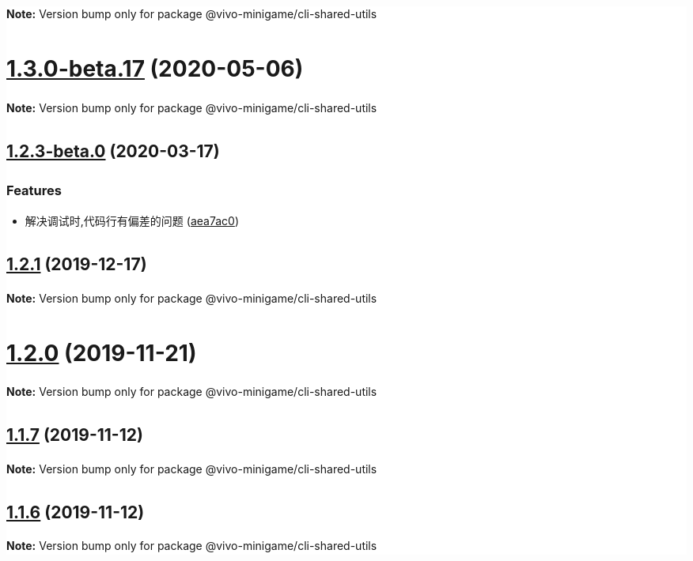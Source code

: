 **Note:** Version bump only for package @vivo-minigame/cli-shared-utils





# [1.3.0-beta.17](https://gitlab.vmic.xyz/cp-service/minigame-cli/compare/v1.3.0-beta.16...v1.3.0-beta.17) (2020-05-06)

**Note:** Version bump only for package @vivo-minigame/cli-shared-utils





## [1.2.3-beta.0](https://gitlab.vmic.xyz/cp-service/minigame-cli/compare/v1.2.2...v1.2.3-beta.0) (2020-03-17)


### Features

* 解决调试时,代码行有偏差的问题 ([aea7ac0](https://gitlab.vmic.xyz/cp-service/minigame-cli/commit/aea7ac0))





## [1.2.1](https://gitlab.vmic.xyz/cp-service/minigame-cli/compare/v1.2.1-alpha.0...v1.2.1) (2019-12-17)

**Note:** Version bump only for package @vivo-minigame/cli-shared-utils





# [1.2.0](https://gitlab.vmic.xyz/cp-service/minigame-cli/compare/v1.2.0-beta.0...v1.2.0) (2019-11-21)

**Note:** Version bump only for package @vivo-minigame/cli-shared-utils





## [1.1.7](https://gitlab.vmic.xyz/cp-service/minigame-cli/compare/v1.1.7-beta.0...v1.1.7) (2019-11-12)

**Note:** Version bump only for package @vivo-minigame/cli-shared-utils





## [1.1.6](https://gitlab.vmic.xyz/cp-service/minigame-cli/compare/v1.1.6-beta.0...v1.1.6) (2019-11-12)

**Note:** Version bump only for package @vivo-minigame/cli-shared-utils


